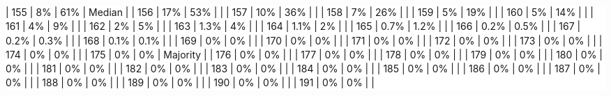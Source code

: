 | 155 | 8% | 61% | Median |
| 156 | 17% | 53% |  |
| 157 | 10% | 36% |  |
| 158 | 7% | 26% |  |
| 159 | 5% | 19% |  |
| 160 | 5% | 14% |  |
| 161 | 4% | 9% |  |
| 162 | 2% | 5% |  |
| 163 | 1.3% | 4% |  |
| 164 | 1.1% | 2% |  |
| 165 | 0.7% | 1.2% |  |
| 166 | 0.2% | 0.5% |  |
| 167 | 0.2% | 0.3% |  |
| 168 | 0.1% | 0.1% |  |
| 169 | 0% | 0% |  |
| 170 | 0% | 0% |  |
| 171 | 0% | 0% |  |
| 172 | 0% | 0% |  |
| 173 | 0% | 0% |  |
| 174 | 0% | 0% |  |
| 175 | 0% | 0% | Majority |
| 176 | 0% | 0% |  |
| 177 | 0% | 0% |  |
| 178 | 0% | 0% |  |
| 179 | 0% | 0% |  |
| 180 | 0% | 0% |  |
| 181 | 0% | 0% |  |
| 182 | 0% | 0% |  |
| 183 | 0% | 0% |  |
| 184 | 0% | 0% |  |
| 185 | 0% | 0% |  |
| 186 | 0% | 0% |  |
| 187 | 0% | 0% |  |
| 188 | 0% | 0% |  |
| 189 | 0% | 0% |  |
| 190 | 0% | 0% |  |
| 191 | 0% | 0% |  |